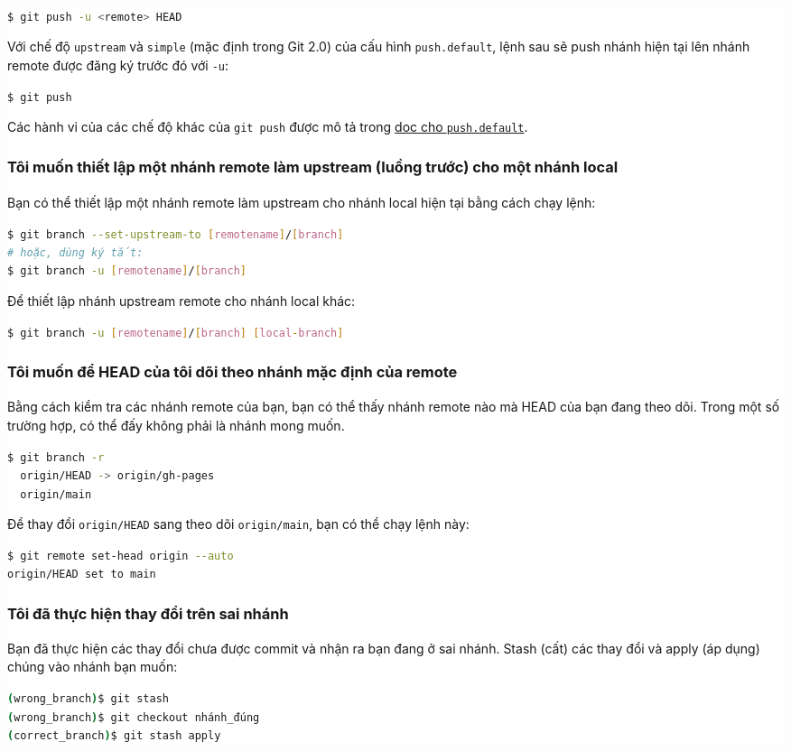 ```sh
$ git push -u <remote> HEAD
```

Với chế độ `upstream` và `simple` (mặc định trong Git 2.0) của cấu hình `push.default`, lệnh sau sẽ push nhánh hiện tại lên nhánh remote được đăng ký trước đó với `-u`:

```sh
$ git push
```

Các hành vi của các chế độ khác của `git push` được mô tả trong [doc cho `push.default`](https://git-scm.com/docs/git-config#Documentation/git-config.txt-pushdefault).

### Tôi muốn thiết lập một nhánh remote làm upstream (luồng trước) cho một nhánh local

Bạn có thể thiết lập một nhánh remote làm upstream cho nhánh local hiện tại bằng cách chạy lệnh:

```sh
$ git branch --set-upstream-to [remotename]/[branch]
# hoặc, dùng ký tắt:
$ git branch -u [remotename]/[branch]
```

Để thiết lập nhánh upstream remote cho nhánh local khác:

```sh
$ git branch -u [remotename]/[branch] [local-branch]
```

<a name="i-want-to-set-my-HEAD-to-track-the-default-remote-branch"></a>
### Tôi muốn để HEAD của tôi dõi theo nhánh mặc định của remote

Bằng cách kiểm tra các nhánh remote của bạn, bạn có thể thấy nhánh remote nào mà HEAD của bạn đang theo dõi. Trong một số trường hợp, có thể đấy không phải là nhánh mong muốn.

```sh
$ git branch -r
  origin/HEAD -> origin/gh-pages
  origin/main
```

Để thay đổi  `origin/HEAD` sang theo dõi `origin/main`, bạn có thể chạy lệnh này:

```sh
$ git remote set-head origin --auto
origin/HEAD set to main
```

### Tôi đã thực hiện thay đổi trên sai nhánh

Bạn đã thực hiện các thay đổi chưa được commit và nhận ra bạn đang ở sai nhánh. Stash (cất) các thay đổi và apply (áp dụng) chúng vào nhánh bạn muốn:

```sh
(wrong_branch)$ git stash
(wrong_branch)$ git checkout nhánh_đúng
(correct_branch)$ git stash apply
```

